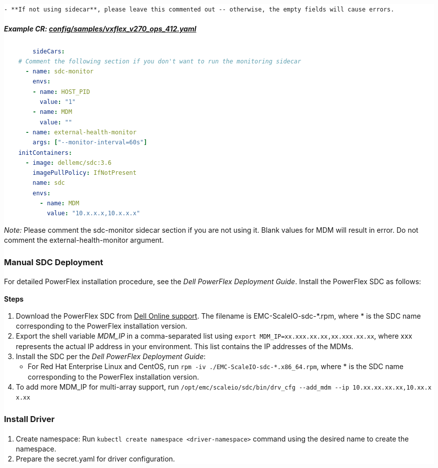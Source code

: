     - **If not using sidecar**, please leave this commented out -- otherwise, the empty fields will cause errors.
##### Example CR:  [config/samples/vxflex_v270_ops_412.yaml](https://github.com/dell/dell-csi-operator/blob/main/samples/vxflex_v270_ops_411.yaml)
```yaml
        sideCars:
    # Comment the following section if you don't want to run the monitoring sidecar
      - name: sdc-monitor
        envs:
        - name: HOST_PID
          value: "1"
        - name: MDM
          value: ""
      - name: external-health-monitor
        args: ["--monitor-interval=60s"]
    initContainers:
      - image: dellemc/sdc:3.6
        imagePullPolicy: IfNotPresent
        name: sdc
        envs:
          - name: MDM
            value: "10.x.x.x,10.x.x.x"
  ```  
 *Note:* Please comment the sdc-monitor sidecar section if you are not using it. Blank values for MDM will result in error. Do not comment the external-health-monitor argument.

### Manual SDC Deployment

For detailed PowerFlex installation procedure, see the _Dell PowerFlex Deployment Guide_. Install the PowerFlex SDC as follows:

**Steps**

1. Download the PowerFlex SDC from [Dell Online support](https://www.dell.com/support). The filename is EMC-ScaleIO-sdc-*.rpm, where * is the SDC name corresponding to the PowerFlex installation version.
2. Export the shell variable _MDM_IP_ in a comma-separated list using `export MDM_IP=xx.xxx.xx.xx,xx.xxx.xx.xx`, where xxx represents the actual IP address in your environment. This list contains the IP addresses of the MDMs.
3. Install the SDC per the _Dell PowerFlex Deployment Guide_:
    - For Red Hat Enterprise Linux and CentOS, run `rpm -iv ./EMC-ScaleIO-sdc-*.x86_64.rpm`, where * is the SDC name corresponding to the PowerFlex installation version.
4. To add more MDM_IP for multi-array support, run `/opt/emc/scaleio/sdc/bin/drv_cfg --add_mdm --ip 10.xx.xx.xx.xx,10.xx.xx.xx`

### Install Driver

1. Create namespace: 
   Run `kubectl create namespace <driver-namespace>` command using the desired name to create the namespace.
2. Prepare the secret.yaml for driver configuration.
